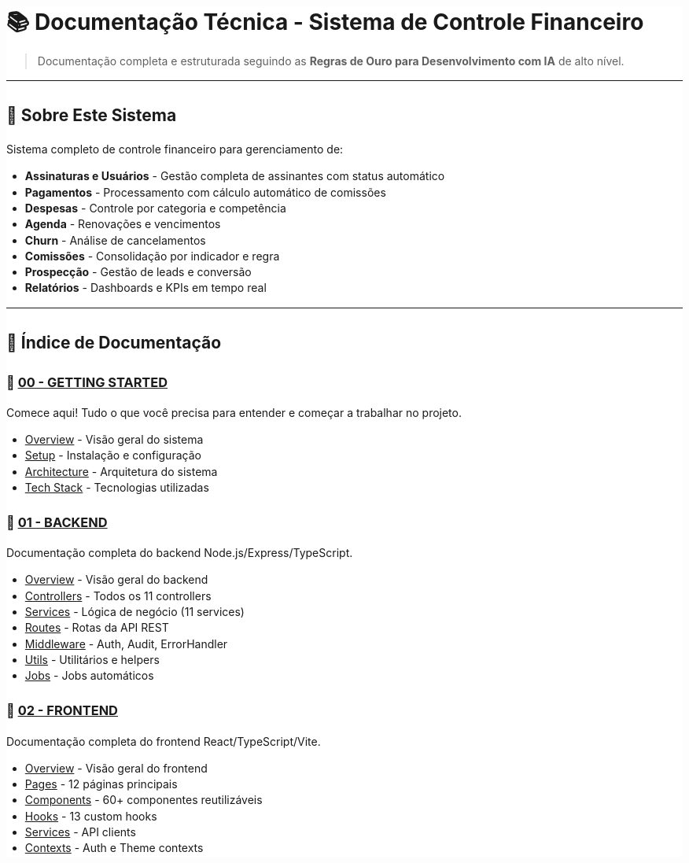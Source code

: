 # 📚 Documentação Técnica - Sistema de Controle Financeiro

> Documentação completa e estruturada seguindo as **Regras de Ouro para Desenvolvimento com IA** de alto nível.

---

## 🎯 Sobre Este Sistema

Sistema completo de controle financeiro para gerenciamento de:
- **Assinaturas e Usuários** - Gestão completa de assinantes com status automático
- **Pagamentos** - Processamento com cálculo automático de comissões
- **Despesas** - Controle por categoria e competência
- **Agenda** - Renovações e vencimentos
- **Churn** - Análise de cancelamentos
- **Comissões** - Consolidação por indicador e regra
- **Prospecção** - Gestão de leads e conversão
- **Relatórios** - Dashboards e KPIs em tempo real

---

## 📖 Índice de Documentação

### 🚀 [00 - GETTING STARTED](./00-GETTING-STARTED/)
Comece aqui! Tudo o que você precisa para entender e começar a trabalhar no projeto.
- [Overview](./00-GETTING-STARTED/overview.md) - Visão geral do sistema
- [Setup](./00-GETTING-STARTED/setup.md) - Instalação e configuração
- [Architecture](./00-GETTING-STARTED/architecture.md) - Arquitetura do sistema
- [Tech Stack](./00-GETTING-STARTED/tech-stack.md) - Tecnologias utilizadas

### 🔧 [01 - BACKEND](./01-BACKEND/)
Documentação completa do backend Node.js/Express/TypeScript.
- [Overview](./01-BACKEND/overview.md) - Visão geral do backend
- [Controllers](./01-BACKEND/controllers.md) - Todos os 11 controllers
- [Services](./01-BACKEND/services.md) - Lógica de negócio (11 services)
- [Routes](./01-BACKEND/routes.md) - Rotas da API REST
- [Middleware](./01-BACKEND/middleware.md) - Auth, Audit, ErrorHandler
- [Utils](./01-BACKEND/utils.md) - Utilitários e helpers
- [Jobs](./01-BACKEND/jobs.md) - Jobs automáticos

### 🎨 [02 - FRONTEND](./02-FRONTEND/)
Documentação completa do frontend React/TypeScript/Vite.
- [Overview](./02-FRONTEND/overview.md) - Visão geral do frontend
- [Pages](./02-FRONTEND/pages.md) - 12 páginas principais
- [Components](./02-FRONTEND/components.md) - 60+ componentes reutilizáveis
- [Hooks](./02-FRONTEND/hooks.md) - 13 custom hooks
- [Services](./02-FRONTEND/services.md) - API clients
- [Contexts](./02-FRONTEND/contexts.md) - Auth e Theme contexts
